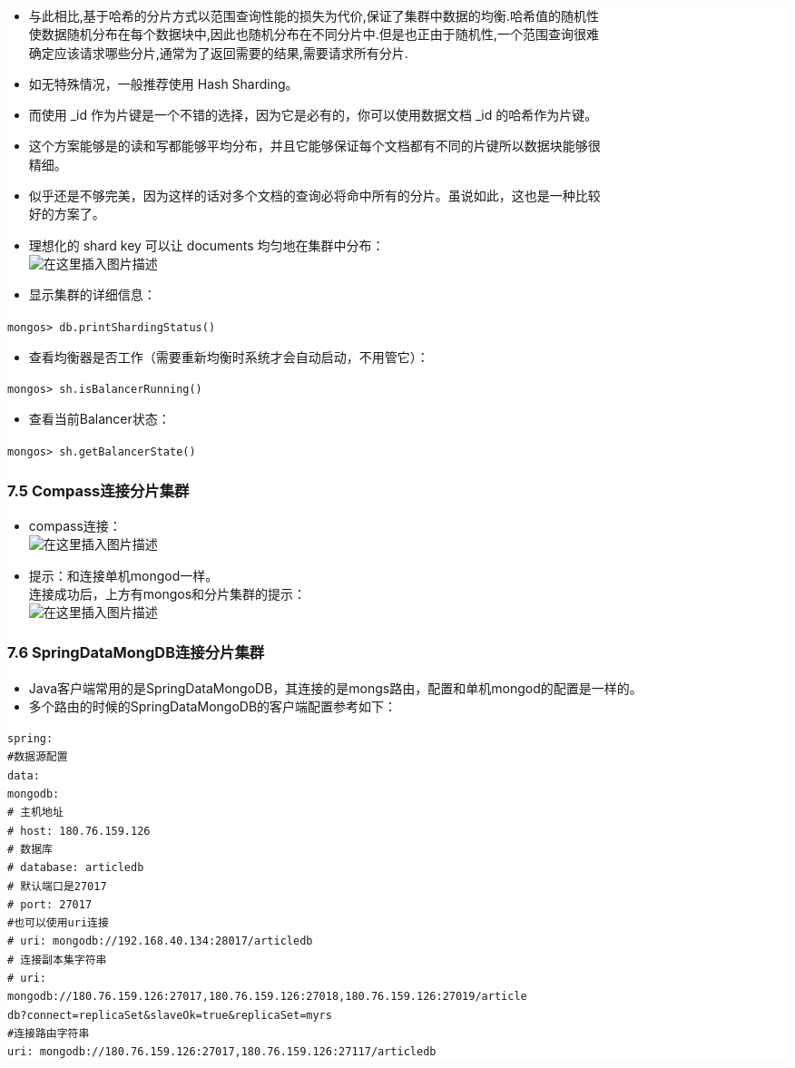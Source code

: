 - 与此相比,基于哈希的分片方式以范围查询性能的损失为代价,保证了集群中数据的均衡.哈希值的随机性  
    使数据随机分布在每个数据块中,因此也随机分布在不同分片中.但是也正由于随机性,一个范围查询很难  
    确定应该请求哪些分片,通常为了返回需要的结果,需要请求所有分片.
    
- 如无特殊情况，一般推荐使用 Hash Sharding。
    
- 而使用 _id 作为片键是一个不错的选择，因为它是必有的，你可以使用数据文档 _id 的哈希作为片键。
    
- 这个方案能够是的读和写都能够平均分布，并且它能够保证每个文档都有不同的片键所以数据块能够很  
    精细。
    
- 似乎还是不够完美，因为这样的话对多个文档的查询必将命中所有的分片。虽说如此，这也是一种比较  
    好的方案了。
    
- 理想化的 shard key 可以让 documents 均匀地在集群中分布：  
    ![在这里插入图片描述](https://i-blog.csdnimg.cn/blog_migrate/fd7f83ff77cf091b88feb317e98ea0b0.png)
    
- 显示集群的详细信息：
    

```
mongos> db.printShardingStatus()
```

- 查看均衡器是否工作（需要重新均衡时系统才会自动启动，不用管它）：

```
mongos> sh.isBalancerRunning()
```

- 查看当前Balancer状态：

```
mongos> sh.getBalancerState()
```

### 7.5 Compass连接分片集群

- compass连接：  
    ![在这里插入图片描述](https://i-blog.csdnimg.cn/blog_migrate/1a2150ca20a2dab09df721625474e872.png)
    
- 提示：和连接单机mongod一样。  
    连接成功后，上方有mongos和分片集群的提示：  
    ![在这里插入图片描述](https://i-blog.csdnimg.cn/blog_migrate/f54b6b99702fe0405572a70b52aaab4e.png)
    

### 7.6 SpringDataMongDB连接分片集群

- Java客户端常用的是SpringDataMongoDB，其连接的是mongs路由，配置和单机mongod的配置是一样的。
- 多个路由的时候的SpringDataMongoDB的客户端配置参考如下：

```
spring:
#数据源配置
data:
mongodb:
# 主机地址
# host: 180.76.159.126
# 数据库
# database: articledb
# 默认端口是27017
# port: 27017
#也可以使用uri连接
# uri: mongodb://192.168.40.134:28017/articledb
# 连接副本集字符串
# uri:
mongodb://180.76.159.126:27017,180.76.159.126:27018,180.76.159.126:27019/article
db?connect=replicaSet&slaveOk=true&replicaSet=myrs
#连接路由字符串
uri: mongodb://180.76.159.126:27017,180.76.159.126:27117/articledb
```